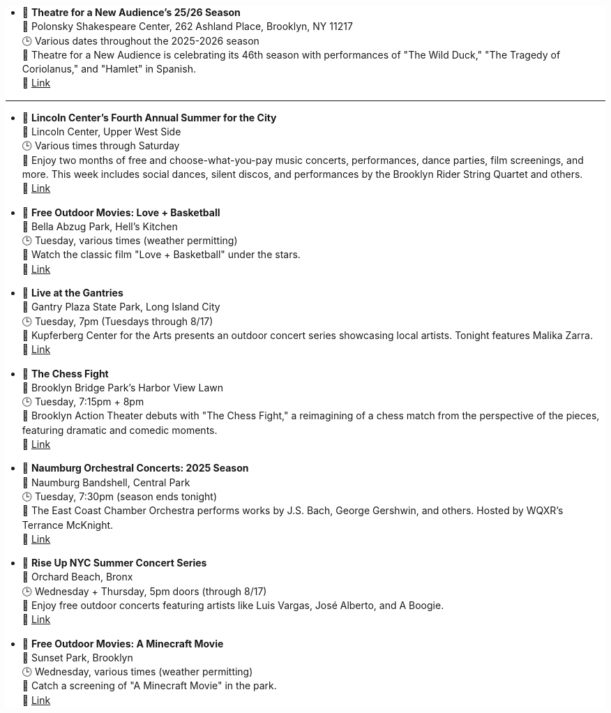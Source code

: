 
- 🎉 **Theatre for a New Audience’s 25/26 Season**  
  📍 Polonsky Shakespeare Center, 262 Ashland Place, Brooklyn, NY 11217  
  🕒 Various dates throughout the 2025-2026 season  
  📝 Theatre for a New Audience is celebrating its 46th season with performances of "The Wild Duck," "The Tragedy of Coriolanus," and "Hamlet" in Spanish.  
  🔗 [Link](https://theskint.com/announcing-theatre-for-a-new-audiences-25-26-season-save-on-subscriptions-now-sponsored/)

---

- 🎉 **Lincoln Center’s Fourth Annual Summer for the City**  
  📍 Lincoln Center, Upper West Side  
  🕒 Various times through Saturday  
  📝 Enjoy two months of free and choose-what-you-pay music concerts, performances, dance parties, film screenings, and more. This week includes social dances, silent discos, and performances by the Brooklyn Rider String Quartet and others.  
  🔗 [Link](https://www.lincolncenter.org/series/summer-for-the-city/v/calendar)

- 🎉 **Free Outdoor Movies: Love + Basketball**  
  📍 Bella Abzug Park, Hell’s Kitchen  
  🕒 Tuesday, various times (weather permitting)  
  📝 Watch the classic film "Love + Basketball" under the stars.  
  🔗 [Link](https://www.nycgovparks.org/events/2025/08/05/august-movie-nights-at-bella-abzug-park)

- 🎉 **Live at the Gantries**  
  📍 Gantry Plaza State Park, Long Island City  
  🕒 Tuesday, 7pm (Tuesdays through 8/17)  
  📝 Kupferberg Center for the Arts presents an outdoor concert series showcasing local artists. Tonight features Malika Zarra.  
  🔗 [Link](https://kupferbergcenter.org/about/live-at-the-gantries/)

- 🎉 **The Chess Fight**  
  📍 Brooklyn Bridge Park’s Harbor View Lawn  
  🕒 Tuesday, 7:15pm + 8pm  
  📝 Brooklyn Action Theater debuts with "The Chess Fight," a reimagining of a chess match from the perspective of the pieces, featuring dramatic and comedic moments.  
  🔗 [Link](https://www.brooklynactiontheater.com/events)

- 🎉 **Naumburg Orchestral Concerts: 2025 Season**  
  📍 Naumburg Bandshell, Central Park  
  🕒 Tuesday, 7:30pm (season ends tonight)  
  📝 The East Coast Chamber Orchestra performs works by J.S. Bach, George Gershwin, and others. Hosted by WQXR’s Terrance McKnight.  
  🔗 [Link](https://naumburgconcerts.org/upcoming)

- 🎉 **Rise Up NYC Summer Concert Series**  
  📍 Orchard Beach, Bronx  
  🕒 Wednesday + Thursday, 5pm doors (through 8/17)  
  📝 Enjoy free outdoor concerts featuring artists like Luis Vargas, José Alberto, and A Boogie.  
  🔗 [Link](https://riseupnycconcerts.com/)

- 🎉 **Free Outdoor Movies: A Minecraft Movie**  
  📍 Sunset Park, Brooklyn  
  🕒 Wednesday, various times (weather permitting)  
  📝 Catch a screening of "A Minecraft Movie" in the park.  
  🔗 [Link](https://www.nycgovparks.org/events/2025/08/06/movies-under-the-stars-a-minecraft-movie-2025)
